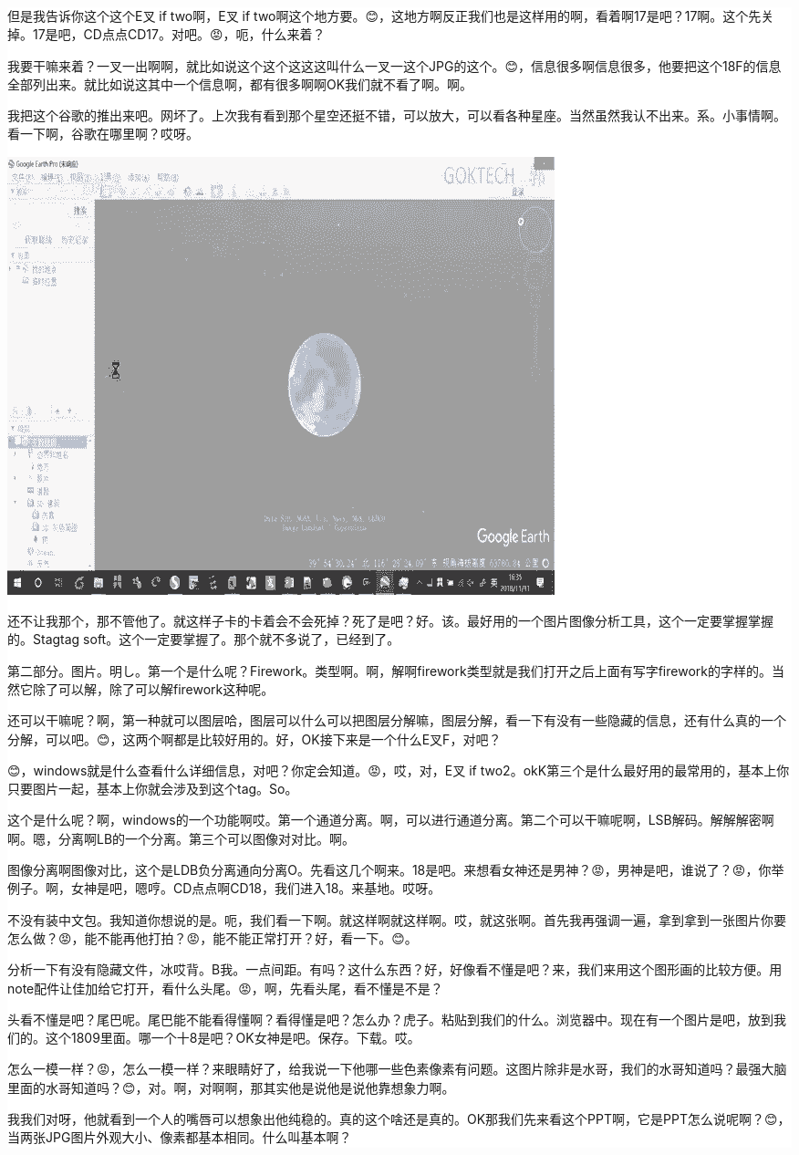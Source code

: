但是我告诉你这个这个E叉 if two啊，E叉 if two啊这个地方要。😊，这地方啊反正我们也是这样用的啊，看着啊17是吧？17啊。这个先关掉。17是吧，CD点点CD17。对吧。😡，呃，什么来着？

我要干嘛来着？一叉一出啊啊，就比如说这个这个这这这叫什么一叉一这个JPG的这个。😊，信息很多啊信息很多，他要把这个18F的信息全部列出来。就比如说这其中一个信息啊，都有很多啊啊OK我们就不看了啊。啊。

我把这个谷歌的推出来吧。网坏了。上次我有看到那个星空还挺不错，可以放大，可以看各种星座。当然虽然我认不出来。系。小事情啊。看一下啊，谷歌在哪里啊？哎呀。



![](img/9b5e6d0d095877d14c5fc9bfbe1879e2_107.png)

还不让我那个，那不管他了。就这样子卡的卡着会不会死掉？死了是吧？好。该。最好用的一个图片图像分析工具，这个一定要掌握掌握的。Stagtag soft。这个一定要掌握了。那个就不多说了，已经到了。

第二部分。图片。明し。第一个是什么呢？Firework。类型啊。啊，解啊firework类型就是我们打开之后上面有写字firework的字样的。当然它除了可以解，除了可以解firework这种呢。

还可以干嘛呢？啊，第一种就可以图层哈，图层可以什么可以把图层分解嘛，图层分解，看一下有没有一些隐藏的信息，还有什么真的一个分解，可以吧。😊，这两个啊都是比较好用的。好，OK接下来是一个什么E叉F，对吧？

😊，windows就是什么查看什么详细信息，对吧？你定会知道。😡，哎，对，E叉 if two2。okK第三个是什么最好用的最常用的，基本上你只要图片一起，基本上你就会涉及到这个tag。So。

这个是什么呢？啊，windows的一个功能啊哎。第一个通道分离。啊，可以进行通道分离。第二个可以干嘛呢啊，LSB解码。解解解密啊啊。嗯，分离啊LB的一个分离。第三个可以图像对对比。啊。

图像分离啊图像对比，这个是LDB负分离通向分离O。先看这几个啊来。18是吧。来想看女神还是男神？😡，男神是吧，谁说了？😡，你举例子。啊，女神是吧，嗯哼。CD点点啊CD18，我们进入18。来基地。哎呀。

不没有装中文包。我知道你想说的是。呃，我们看一下啊。就这样啊就这样啊。哎，就这张啊。首先我再强调一遍，拿到拿到一张图片你要怎么做？😡，能不能再他打拍？😡，能不能正常打开？好，看一下。😊。

分析一下有没有隐藏文件，冰哎背。B我。一点间距。有吗？这什么东西？好，好像看不懂是吧？来，我们来用这个图形画的比较方便。用note配件让佳加给它打开，看什么头尾。😡，啊，先看头尾，看不懂是不是？

头看不懂是吧？尾巴呢。尾巴能不能看得懂啊？看得懂是吧？怎么办？虎子。粘贴到我们的什么。浏览器中。现在有一个图片是吧，放到我们的。这个1809里面。哪一个十8是吧？OK女神是吧。保存。下载。哎。

怎么一模一样？😡，怎么一模一样？来眼睛好了，给我说一下他哪一些色素像素有问题。这图片除非是水哥，我们的水哥知道吗？最强大脑里面的水哥知道吗？😊，对。啊，对啊啊，那其实他是说他是说他靠想象力啊。

我我们对呀，他就看到一个人的嘴唇可以想象出他纯稳的。真的这个啥还是真的。OK那我们先来看这个PPT啊，它是PPT怎么说呢啊？😊，当两张JPG图片外观大小、像素都基本相同。什么叫基本啊？
